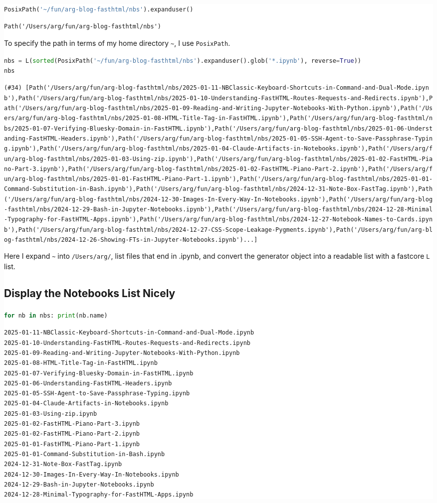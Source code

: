 
```python
PosixPath('~/fun/arg-blog-fasthtml/nbs').expanduser()
```




    Path('/Users/arg/fun/arg-blog-fasthtml/nbs')



To specify the path in terms of my home directory `~`, I use `PosixPath`.


```python
nbs = L(sorted(PosixPath('~/fun/arg-blog-fasthtml/nbs').expanduser().glob('*.ipynb'), reverse=True))
nbs
```




    (#34) [Path('/Users/arg/fun/arg-blog-fasthtml/nbs/2025-01-11-NBClassic-Keyboard-Shortcuts-in-Command-and-Dual-Mode.ipynb'),Path('/Users/arg/fun/arg-blog-fasthtml/nbs/2025-01-10-Understanding-FastHTML-Routes-Requests-and-Redirects.ipynb'),Path('/Users/arg/fun/arg-blog-fasthtml/nbs/2025-01-09-Reading-and-Writing-Jupyter-Notebooks-With-Python.ipynb'),Path('/Users/arg/fun/arg-blog-fasthtml/nbs/2025-01-08-HTML-Title-Tag-in-FastHTML.ipynb'),Path('/Users/arg/fun/arg-blog-fasthtml/nbs/2025-01-07-Verifying-Bluesky-Domain-in-FastHTML.ipynb'),Path('/Users/arg/fun/arg-blog-fasthtml/nbs/2025-01-06-Understanding-FastHTML-Headers.ipynb'),Path('/Users/arg/fun/arg-blog-fasthtml/nbs/2025-01-05-SSH-Agent-to-Save-Passphrase-Typing.ipynb'),Path('/Users/arg/fun/arg-blog-fasthtml/nbs/2025-01-04-Claude-Artifacts-in-Notebooks.ipynb'),Path('/Users/arg/fun/arg-blog-fasthtml/nbs/2025-01-03-Using-zip.ipynb'),Path('/Users/arg/fun/arg-blog-fasthtml/nbs/2025-01-02-FastHTML-Piano-Part-3.ipynb'),Path('/Users/arg/fun/arg-blog-fasthtml/nbs/2025-01-02-FastHTML-Piano-Part-2.ipynb'),Path('/Users/arg/fun/arg-blog-fasthtml/nbs/2025-01-01-FastHTML-Piano-Part-1.ipynb'),Path('/Users/arg/fun/arg-blog-fasthtml/nbs/2025-01-01-Command-Substitution-in-Bash.ipynb'),Path('/Users/arg/fun/arg-blog-fasthtml/nbs/2024-12-31-Note-Box-FastTag.ipynb'),Path('/Users/arg/fun/arg-blog-fasthtml/nbs/2024-12-30-Images-In-Every-Way-In-Notebooks.ipynb'),Path('/Users/arg/fun/arg-blog-fasthtml/nbs/2024-12-29-Bash-in-Jupyter-Notebooks.ipynb'),Path('/Users/arg/fun/arg-blog-fasthtml/nbs/2024-12-28-Minimal-Typography-for-FastHTML-Apps.ipynb'),Path('/Users/arg/fun/arg-blog-fasthtml/nbs/2024-12-27-Notebook-Names-to-Cards.ipynb'),Path('/Users/arg/fun/arg-blog-fasthtml/nbs/2024-12-27-CSS-Scope-Leakage-Pygments.ipynb'),Path('/Users/arg/fun/arg-blog-fasthtml/nbs/2024-12-26-Showing-FTs-in-Jupyter-Notebooks.ipynb')...]



Here I expand `~` into `/Users/arg/`, list files that end in .ipynb, and convert the generator object into a readable list with a fastcore `L` list.

## Display the Notebooks List Nicely


```python
for nb in nbs: print(nb.name)
```

    2025-01-11-NBClassic-Keyboard-Shortcuts-in-Command-and-Dual-Mode.ipynb
    2025-01-10-Understanding-FastHTML-Routes-Requests-and-Redirects.ipynb
    2025-01-09-Reading-and-Writing-Jupyter-Notebooks-With-Python.ipynb
    2025-01-08-HTML-Title-Tag-in-FastHTML.ipynb
    2025-01-07-Verifying-Bluesky-Domain-in-FastHTML.ipynb
    2025-01-06-Understanding-FastHTML-Headers.ipynb
    2025-01-05-SSH-Agent-to-Save-Passphrase-Typing.ipynb
    2025-01-04-Claude-Artifacts-in-Notebooks.ipynb
    2025-01-03-Using-zip.ipynb
    2025-01-02-FastHTML-Piano-Part-3.ipynb
    2025-01-02-FastHTML-Piano-Part-2.ipynb
    2025-01-01-FastHTML-Piano-Part-1.ipynb
    2025-01-01-Command-Substitution-in-Bash.ipynb
    2024-12-31-Note-Box-FastTag.ipynb
    2024-12-30-Images-In-Every-Way-In-Notebooks.ipynb
    2024-12-29-Bash-in-Jupyter-Notebooks.ipynb
    2024-12-28-Minimal-Typography-for-FastHTML-Apps.ipynb
